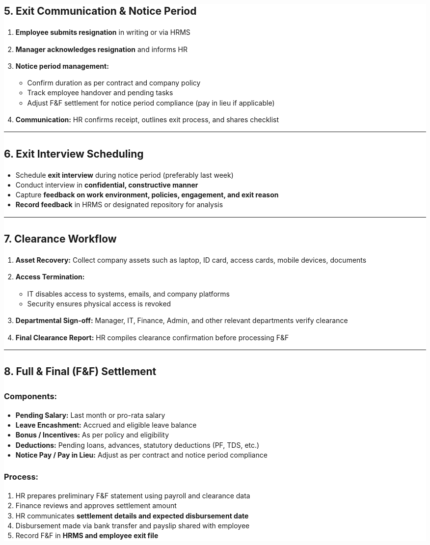 
## **5. Exit Communication & Notice Period**

1. **Employee submits resignation** in writing or via HRMS
2. **Manager acknowledges resignation** and informs HR
3. **Notice period management:**

   * Confirm duration as per contract and company policy
   * Track employee handover and pending tasks
   * Adjust F&F settlement for notice period compliance (pay in lieu if applicable)
4. **Communication:** HR confirms receipt, outlines exit process, and shares checklist

---

## **6. Exit Interview Scheduling**

* Schedule **exit interview** during notice period (preferably last week)
* Conduct interview in **confidential, constructive manner**
* Capture **feedback on work environment, policies, engagement, and exit reason**
* **Record feedback** in HRMS or designated repository for analysis

---

## **7. Clearance Workflow**

1. **Asset Recovery:** Collect company assets such as laptop, ID card, access cards, mobile devices, documents
2. **Access Termination:**

   * IT disables access to systems, emails, and company platforms
   * Security ensures physical access is revoked
3. **Departmental Sign-off:** Manager, IT, Finance, Admin, and other relevant departments verify clearance
4. **Final Clearance Report:** HR compiles clearance confirmation before processing F&F

---

## **8. Full & Final (F&F) Settlement**

### **Components:**

* **Pending Salary:** Last month or pro-rata salary
* **Leave Encashment:** Accrued and eligible leave balance
* **Bonus / Incentives:** As per policy and eligibility
* **Deductions:** Pending loans, advances, statutory deductions (PF, TDS, etc.)
* **Notice Pay / Pay in Lieu:** Adjust as per contract and notice period compliance

### **Process:**

1. HR prepares preliminary F&F statement using payroll and clearance data
2. Finance reviews and approves settlement amount
3. HR communicates **settlement details and expected disbursement date**
4. Disbursement made via bank transfer and payslip shared with employee
5. Record F&F in **HRMS and employee exit file**
